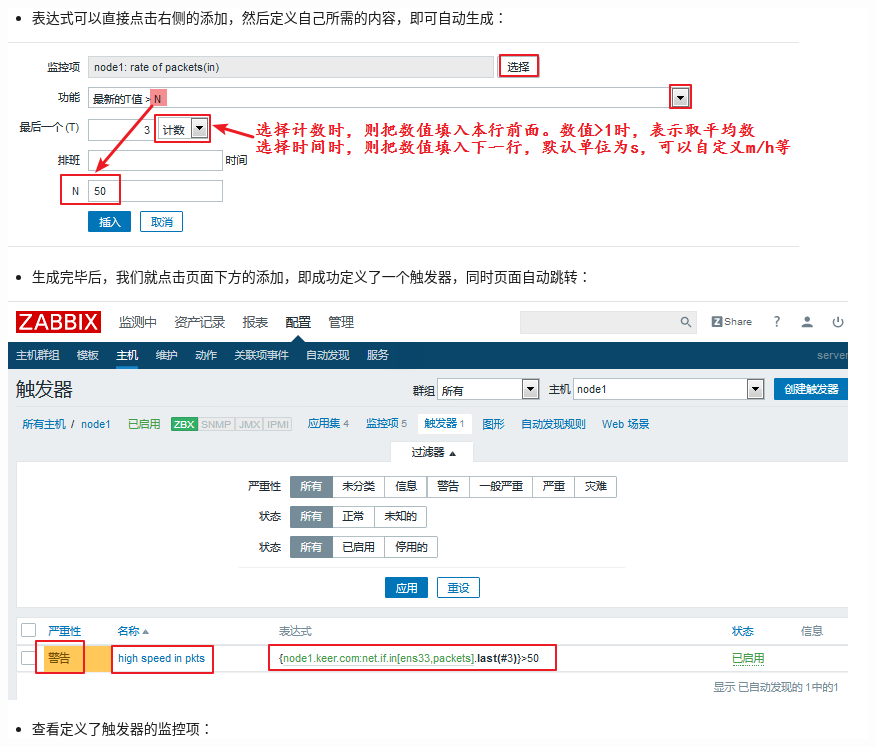 - 表达式可以直接点击右侧的添加，然后定义自己所需的内容，即可自动生成：

![img](assets/1204916-20171202112841823-1486407594.png)

- 生成完毕后，我们就点击页面下方的添加，即成功定义了一个触发器，同时页面自动跳转：

![img](assets/1204916-20171202112850323-852492156.png)

- 查看定义了触发器的监控项：

